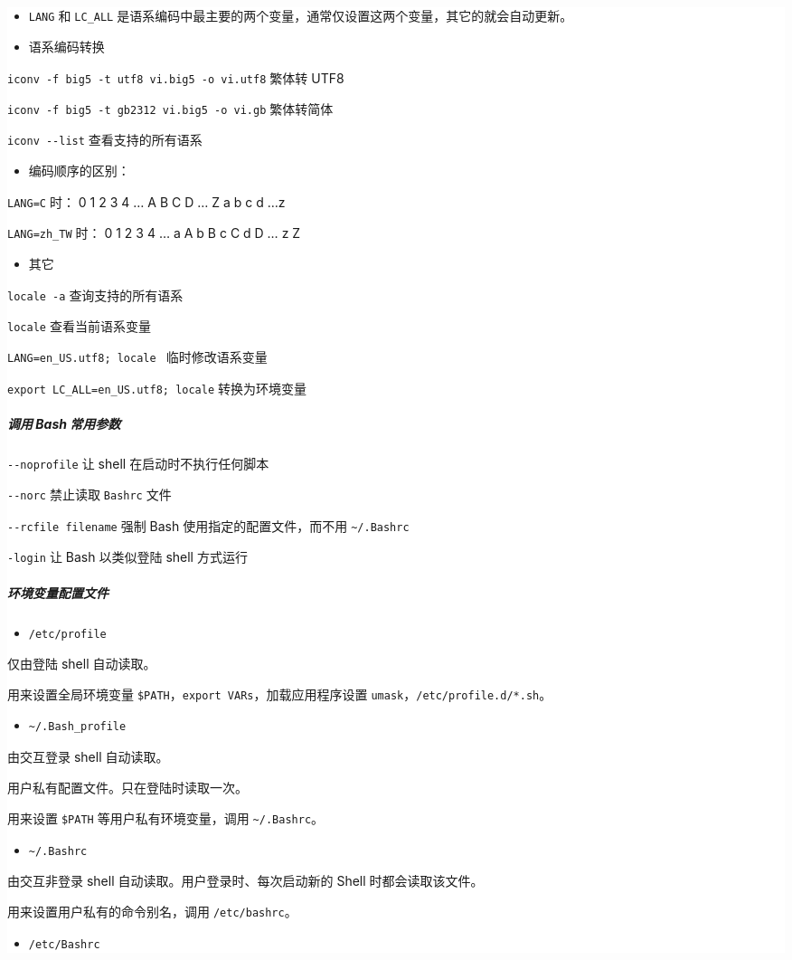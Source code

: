 * `LANG` 和 `LC_ALL` 是语系编码中最主要的两个变量，通常仅设置这两个变量，其它的就会自动更新。


* 语系编码转换

`iconv -f big5 -t utf8 vi.big5 -o vi.utf8`	繁体转 UTF8

`iconv -f big5 -t gb2312 vi.big5 -o vi.gb`	繁体转简体

`iconv --list`	查看支持的所有语系

* 编码顺序的区别：

`LANG=C` 时： 0 1 2 3 4 … A B C D … Z a b c d …z

`LANG=zh_TW` 时： 0 1 2 3 4 … a A b B c C d D … z Z

* 其它

`locale -a`	查询支持的所有语系

`locale`	查看当前语系变量

`LANG=en_US.utf8; locale `	临时修改语系变量

`export LC_ALL=en_US.utf8; locale`	转换为环境变量





##### 调用 Bash 常用参数

`--noprofile`	让 shell 在启动时不执行任何脚本

`--norc`	禁止读取 `Bashrc` 文件

`--rcfile filename`	强制 Bash 使用指定的配置文件，而不用 `~/.Bashrc`

`-login`	让 Bash 以类似登陆 shell 方式运行



##### 环境变量配置文件

* `/etc/profile`

仅由登陆 shell 自动读取。

用来设置全局环境变量 `$PATH`，`export VARs`，加载应用程序设置 `umask`，`/etc/profile.d/*.sh`。

* `~/.Bash_profile`

由交互登录 shell 自动读取。

用户私有配置文件。只在登陆时读取一次。

用来设置 `$PATH` 等用户私有环境变量，调用 `~/.Bashrc`。

* `~/.Bashrc`

由交互非登录 shell 自动读取。用户登录时、每次启动新的 Shell 时都会读取该文件。

用来设置用户私有的命令别名，调用 `/etc/bashrc`。

* `/etc/Bashrc`
